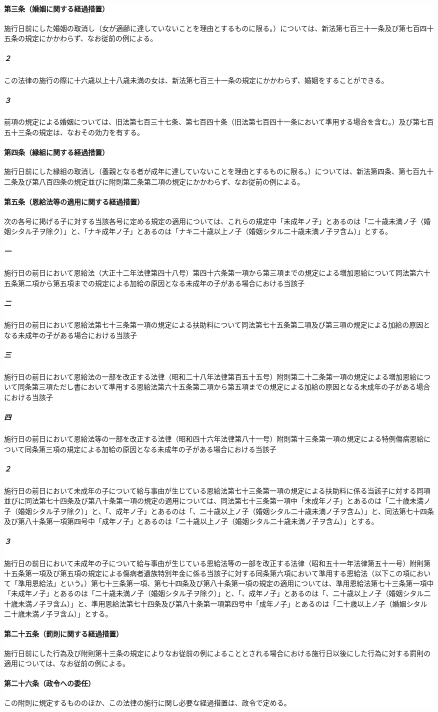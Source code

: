 #### 第三条（婚姻に関する経過措置）
施行日前にした婚姻の取消し（女が適齢に達していないことを理由とするものに限る。）については、新法第七百三十一条及び第七百四十五条の規定にかかわらず、なお従前の例による。
##### ２
この法律の施行の際に十六歳以上十八歳未満の女は、新法第七百三十一条の規定にかかわらず、婚姻をすることができる。
##### ３
前項の規定による婚姻については、旧法第七百三十七条、第七百四十条（旧法第七百四十一条において準用する場合を含む。）及び第七百五十三条の規定は、なおその効力を有する。
#### 第四条（縁組に関する経過措置）
施行日前にした縁組の取消し（養親となる者が成年に達していないことを理由とするものに限る。）については、新法第四条、第七百九十二条及び第八百四条の規定並びに附則第二条第二項の規定にかかわらず、なお従前の例による。
#### 第五条（恩給法等の適用に関する経過措置）
次の各号に掲げる子に対する当該各号に定める規定の適用については、これらの規定中「未成年ノ子」とあるのは「二十歳未満ノ子（婚姻シタル子ヲ除ク）」と、「ナキ成年ノ子」とあるのは「ナキ二十歳以上ノ子（婚姻シタル二十歳未満ノ子ヲ含ム）」とする。
##### 一
施行日の前日において恩給法（大正十二年法律第四十八号）第四十六条第一項から第三項までの規定による増加恩給について同法第六十五条第二項から第五項までの規定による加給の原因となる未成年の子がある場合における当該子
##### 二
施行日の前日において恩給法第七十三条第一項の規定による扶助料について同法第七十五条第二項及び第三項の規定による加給の原因となる未成年の子がある場合における当該子
##### 三
施行日の前日において恩給法の一部を改正する法律（昭和二十八年法律第百五十五号）附則第二十二条第一項の規定による増加恩給について同条第三項ただし書において準用する恩給法第六十五条第二項から第五項までの規定による加給の原因となる未成年の子がある場合における当該子
##### 四
施行日の前日において恩給法等の一部を改正する法律（昭和四十六年法律第八十一号）附則第十三条第一項の規定による特例傷病恩給について同条第三項の規定による加給の原因となる未成年の子がある場合における当該子
##### ２
施行日の前日において未成年の子について給与事由が生じている恩給法第七十三条第一項の規定による扶助料に係る当該子に対する同項並びに同法第七十四条及び第八十条第一項の規定の適用については、同法第七十三条第一項中「未成年ノ子」とあるのは「二十歳未満ノ子（婚姻シタル子ヲ除ク）」と、「、成年ノ子」とあるのは「、二十歳以上ノ子（婚姻シタル二十歳未満ノ子ヲ含ム）」と、同法第七十四条及び第八十条第一項第四号中「成年ノ子」とあるのは「二十歳以上ノ子（婚姻シタル二十歳未満ノ子ヲ含ム）」とする。
##### ３
施行日の前日において未成年の子について給与事由が生じている恩給法等の一部を改正する法律（昭和五十一年法律第五十一号）附則第十五条第一項及び第五項の規定による傷病者遺族特別年金に係る当該子に対する同条第六項において準用する恩給法（以下この項において「準用恩給法」という。）第七十三条第一項、第七十四条及び第八十条第一項の規定の適用については、準用恩給法第七十三条第一項中「未成年ノ子」とあるのは「二十歳未満ノ子（婚姻シタル子ヲ除ク）」と、「、成年ノ子」とあるのは「、二十歳以上ノ子（婚姻シタル二十歳未満ノ子ヲ含ム）」と、準用恩給法第七十四条及び第八十条第一項第四号中「成年ノ子」とあるのは「二十歳以上ノ子（婚姻シタル二十歳未満ノ子ヲ含ム）」とする。
#### 第二十五条（罰則に関する経過措置）
施行日前にした行為及び附則第十三条の規定によりなお従前の例によることとされる場合における施行日以後にした行為に対する罰則の適用については、なお従前の例による。
#### 第二十六条（政令への委任）
この附則に規定するもののほか、この法律の施行に関し必要な経過措置は、政令で定める。
